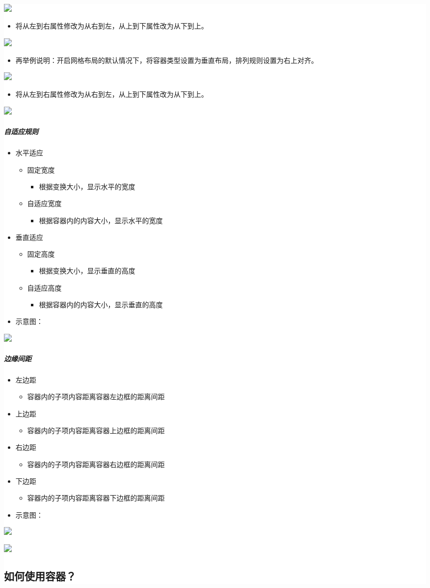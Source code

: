 ![](https://wstatic-a1.233leyuan.com/productdocs/static/boxcnyqW1DABhRMqnmhZlZPIYzb.png)

- 将从左到右属性修改为从右到左，从上到下属性改为从下到上。

![](https://wstatic-a1.233leyuan.com/productdocs/static/boxcnmBozgbdPuJisxurjrikync.png)

- 再举例说明：开启网格布局的默认情况下，将容器类型设置为垂直布局，排列规则设置为右上对齐。

![](https://wstatic-a1.233leyuan.com/productdocs/static/boxcnfNbVkYbvrARQ0NByokpqYd.png)

- 将从左到右属性修改为从右到左，从上到下属性改为从下到上。

![](https://wstatic-a1.233leyuan.com/productdocs/static/boxcn6lenGSS6jci4DuzdnJlupb.png)

##### 自适应规则

- 水平适应

  - 固定宽度

    - 根据变换大小，显示水平的宽度
  - 自适应宽度

    - 根据容器内的内容大小，显示水平的宽度
- 垂直适应

  - 固定高度

    - 根据变换大小，显示垂直的高度
  - 自适应高度

    - 根据容器内的内容大小，显示垂直的高度
- 示意图：

![](https://wstatic-a1.233leyuan.com/productdocs/static/boxcncA6nH9CpQgflWEkT4XT8Qh.gif)

##### 边缘间距

- 左边距

  - 容器内的子项内容距离容器左边框的距离间距
- 上边距

  - 容器内的子项内容距离容器上边框的距离间距
- 右边距

  - 容器内的子项内容距离容器右边框的距离间距
- 下边距

  - 容器内的子项内容距离容器下边框的距离间距
- 示意图：

![](https://wstatic-a1.233leyuan.com/productdocs/static/boxcnjJSMrtjfu5HR29qyaRvPgc.png)

![](https://wstatic-a1.233leyuan.com/productdocs/static/boxcnlHQpKpDRl69wymJ0x5g0Dd.png)

## 如何使用容器？
